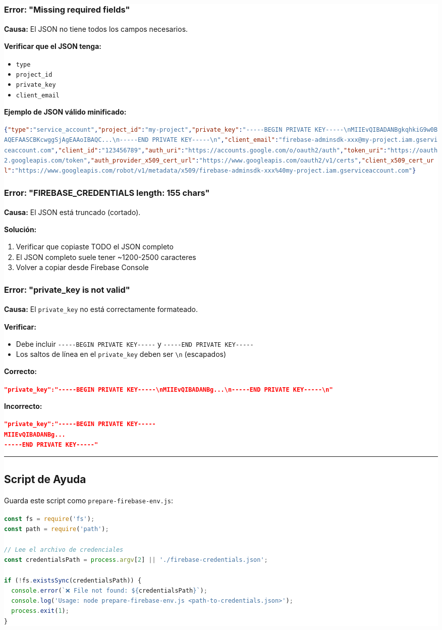 ### Error: "Missing required fields"

**Causa:** El JSON no tiene todos los campos necesarios.

**Verificar que el JSON tenga:**
- `type`
- `project_id`
- `private_key`
- `client_email`

**Ejemplo de JSON válido minificado:**
```json
{"type":"service_account","project_id":"my-project","private_key":"-----BEGIN PRIVATE KEY-----\nMIIEvQIBADANBgkqhkiG9w0BAQEFAASCBKcwggSjAgEAAoIBAQC...\n-----END PRIVATE KEY-----\n","client_email":"firebase-adminsdk-xxx@my-project.iam.gserviceaccount.com","client_id":"123456789","auth_uri":"https://accounts.google.com/o/oauth2/auth","token_uri":"https://oauth2.googleapis.com/token","auth_provider_x509_cert_url":"https://www.googleapis.com/oauth2/v1/certs","client_x509_cert_url":"https://www.googleapis.com/robot/v1/metadata/x509/firebase-adminsdk-xxx%40my-project.iam.gserviceaccount.com"}
```

### Error: "FIREBASE_CREDENTIALS length: 155 chars"

**Causa:** El JSON está truncado (cortado).

**Solución:**
1. Verificar que copiaste TODO el JSON completo
2. El JSON completo suele tener ~1200-2500 caracteres
3. Volver a copiar desde Firebase Console

### Error: "private_key is not valid"

**Causa:** El `private_key` no está correctamente formateado.

**Verificar:**
- Debe incluir `-----BEGIN PRIVATE KEY-----` y `-----END PRIVATE KEY-----`
- Los saltos de línea en el `private_key` deben ser `\n` (escapados)

**Correcto:**
```json
"private_key":"-----BEGIN PRIVATE KEY-----\nMIIEvQIBADANBg...\n-----END PRIVATE KEY-----\n"
```

**Incorrecto:**
```json
"private_key":"-----BEGIN PRIVATE KEY-----
MIIEvQIBADANBg...
-----END PRIVATE KEY-----"
```

---

## Script de Ayuda

Guarda este script como `prepare-firebase-env.js`:

```javascript
const fs = require('fs');
const path = require('path');

// Lee el archivo de credenciales
const credentialsPath = process.argv[2] || './firebase-credentials.json';

if (!fs.existsSync(credentialsPath)) {
  console.error(`❌ File not found: ${credentialsPath}`);
  console.log('Usage: node prepare-firebase-env.js <path-to-credentials.json>');
  process.exit(1);
}

```